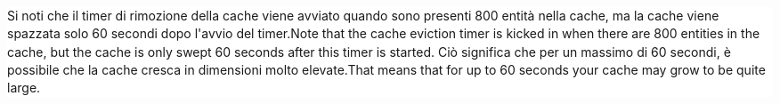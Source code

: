 <span data-ttu-id="c9e73-398">Si noti che il timer di rimozione della cache viene avviato quando sono presenti 800 entità nella cache, ma la cache viene spazzata solo 60 secondi dopo l'avvio del timer.</span><span class="sxs-lookup"><span data-stu-id="c9e73-398">Note that the cache eviction timer is kicked in when there are 800 entities in the cache, but the cache is only swept 60 seconds after this timer is started.</span></span> <span data-ttu-id="c9e73-399">Ciò significa che per un massimo di 60 secondi, è possibile che la cache cresca in dimensioni molto elevate.</span><span class="sxs-lookup"><span data-stu-id="c9e73-399">That means that for up to 60 seconds your cache may grow to be quite large.</span></span>

